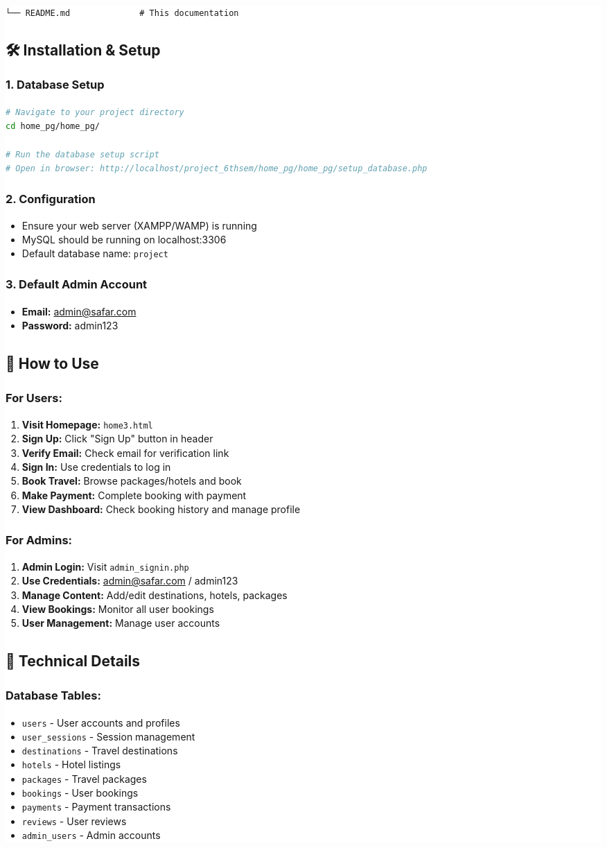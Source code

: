 ```
└── README.md              # This documentation
```

## 🛠️ Installation & Setup

### 1. **Database Setup**
```bash
# Navigate to your project directory
cd home_pg/home_pg/

# Run the database setup script
# Open in browser: http://localhost/project_6thsem/home_pg/home_pg/setup_database.php
```

### 2. **Configuration**
- Ensure your web server (XAMPP/WAMP) is running
- MySQL should be running on localhost:3306
- Default database name: `project`

### 3. **Default Admin Account**
- **Email:** admin@safar.com
- **Password:** admin123

## 🎯 How to Use

### **For Users:**
1. **Visit Homepage:** `home3.html`
2. **Sign Up:** Click "Sign Up" button in header
3. **Verify Email:** Check email for verification link
4. **Sign In:** Use credentials to log in
5. **Book Travel:** Browse packages/hotels and book
6. **Make Payment:** Complete booking with payment
7. **View Dashboard:** Check booking history and manage profile

### **For Admins:**
1. **Admin Login:** Visit `admin_signin.php`
2. **Use Credentials:** admin@safar.com / admin123
3. **Manage Content:** Add/edit destinations, hotels, packages
4. **View Bookings:** Monitor all user bookings
5. **User Management:** Manage user accounts

## 🔧 Technical Details

### **Database Tables:**
- `users` - User accounts and profiles
- `user_sessions` - Session management
- `destinations` - Travel destinations
- `hotels` - Hotel listings
- `packages` - Travel packages
- `bookings` - User bookings
- `payments` - Payment transactions
- `reviews` - User reviews
- `admin_users` - Admin accounts
